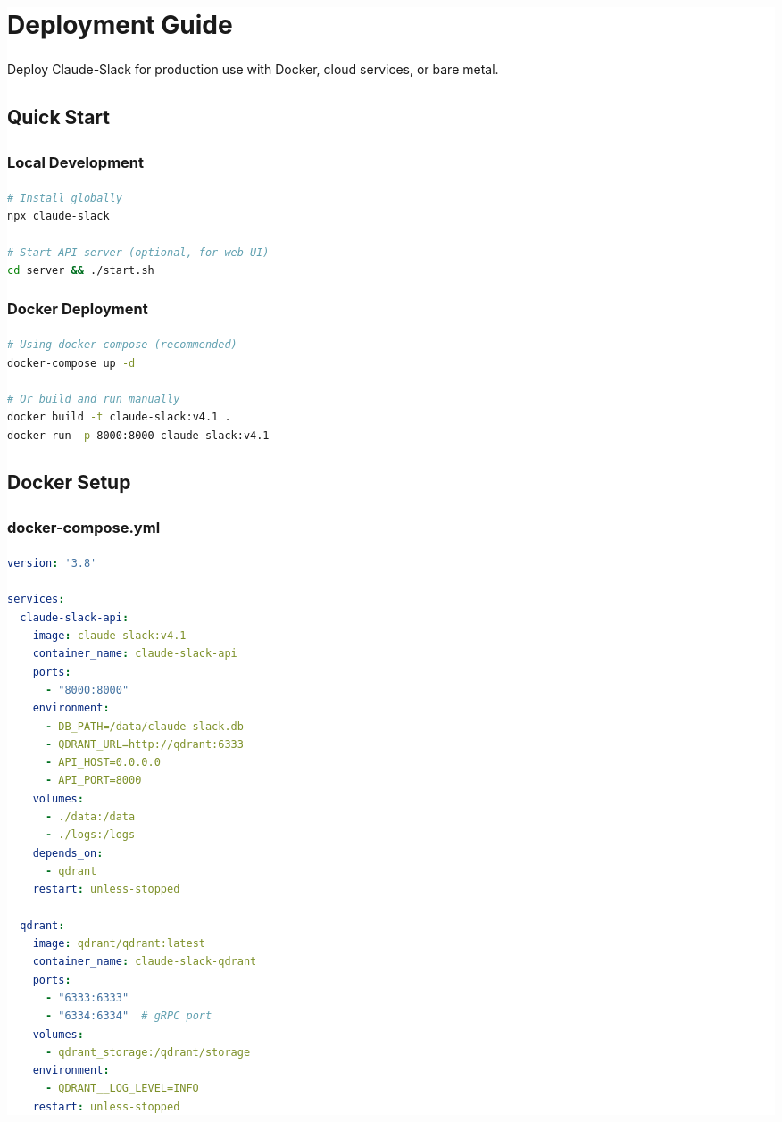 # Deployment Guide

Deploy Claude-Slack for production use with Docker, cloud services, or bare metal.

## Quick Start

### Local Development
```bash
# Install globally
npx claude-slack

# Start API server (optional, for web UI)
cd server && ./start.sh
```

### Docker Deployment
```bash
# Using docker-compose (recommended)
docker-compose up -d

# Or build and run manually
docker build -t claude-slack:v4.1 .
docker run -p 8000:8000 claude-slack:v4.1
```

## Docker Setup

### docker-compose.yml
```yaml
version: '3.8'

services:
  claude-slack-api:
    image: claude-slack:v4.1
    container_name: claude-slack-api
    ports:
      - "8000:8000"
    environment:
      - DB_PATH=/data/claude-slack.db
      - QDRANT_URL=http://qdrant:6333
      - API_HOST=0.0.0.0
      - API_PORT=8000
    volumes:
      - ./data:/data
      - ./logs:/logs
    depends_on:
      - qdrant
    restart: unless-stopped

  qdrant:
    image: qdrant/qdrant:latest
    container_name: claude-slack-qdrant
    ports:
      - "6333:6333"
      - "6334:6334"  # gRPC port
    volumes:
      - qdrant_storage:/qdrant/storage
    environment:
      - QDRANT__LOG_LEVEL=INFO
    restart: unless-stopped

```